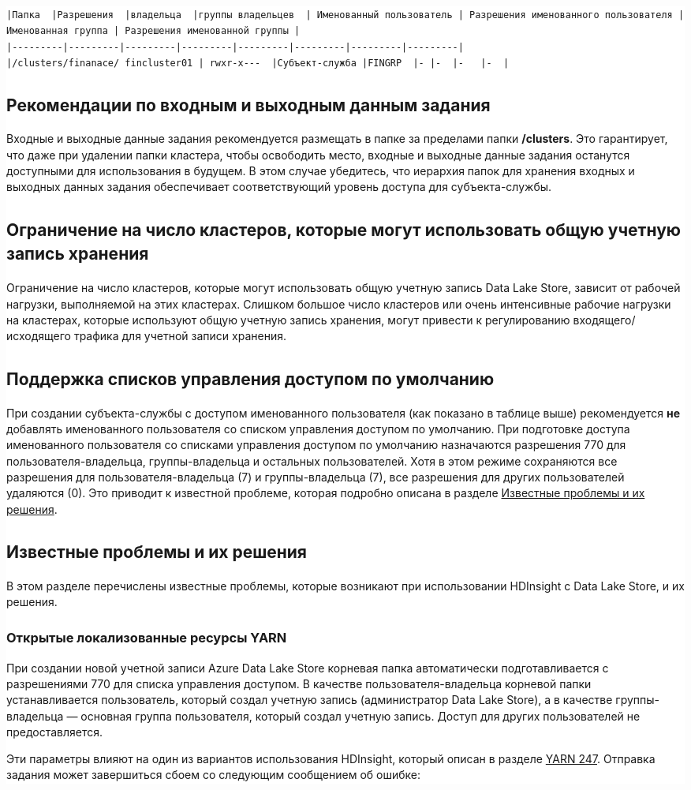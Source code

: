     |Папка  |Разрешения  |владельца  |группы владельцев  | Именованный пользователь | Разрешения именованного пользователя | Именованная группа | Разрешения именованной группы |
    |---------|---------|---------|---------|---------|---------|---------|---------|
    |/clusters/finanace/ fincluster01 | rwxr-x---  |Субъект-служба |FINGRP  |- |-  |-   |-  | 
   


## <a name="recommendations-for-job-input-and-output-data"></a>Рекомендации по входным и выходным данным задания

Входные и выходные данные задания рекомендуется размещать в папке за пределами папки **/clusters**. Это гарантирует, что даже при удалении папки кластера, чтобы освободить место, входные и выходные данные задания останутся доступными для использования в будущем. В этом случае убедитесь, что иерархия папок для хранения входных и выходных данных задания обеспечивает соответствующий уровень доступа для субъекта-службы.

## <a name="limit-on-clusters-sharing-a-single-storage-account"></a>Ограничение на число кластеров, которые могут использовать общую учетную запись хранения

Ограничение на число кластеров, которые могут использовать общую учетную запись Data Lake Store, зависит от рабочей нагрузки, выполняемой на этих кластерах. Слишком большое число кластеров или очень интенсивные рабочие нагрузки на кластерах, которые используют общую учетную запись хранения, могут привести к регулированию входящего/исходящего трафика для учетной записи хранения.

## <a name="support-for-default-acls"></a>Поддержка списков управления доступом по умолчанию

При создании субъекта-службы с доступом именованного пользователя (как показано в таблице выше) рекомендуется **не** добавлять именованного пользователя со списком управления доступом по умолчанию. При подготовке доступа именованного пользователя со списками управления доступом по умолчанию назначаются разрешения 770 для пользователя-владельца, группы-владельца и остальных пользователей. Хотя в этом режиме сохраняются все разрешения для пользователя-владельца (7) и группы-владельца (7), все разрешения для других пользователей удаляются (0). Это приводит к известной проблеме, которая подробно описана в разделе [Известные проблемы и их решения](#known-issues-and-workarounds).

## <a name="known-issues-and-workarounds"></a>Известные проблемы и их решения

В этом разделе перечислены известные проблемы, которые возникают при использовании HDInsight с Data Lake Store, и их решения.

### <a name="publicly-visible-localized-yarn-resources"></a>Открытые локализованные ресурсы YARN

При создании новой учетной записи Azure Data Lake Store корневая папка автоматически подготавливается с разрешениями 770 для списка управления доступом. В качестве пользователя-владельца корневой папки устанавливается пользователь, который создал учетную запись (администратор Data Lake Store), а в качестве группы-владельца — основная группа пользователя, который создал учетную запись. Доступ для других пользователей не предоставляется.

Эти параметры влияют на один из вариантов использования HDInsight, который описан в разделе [YARN 247](https://hwxmonarch.atlassian.net/browse/YARN-247). Отправка задания может завершиться сбоем со следующим сообщением об ошибке:
